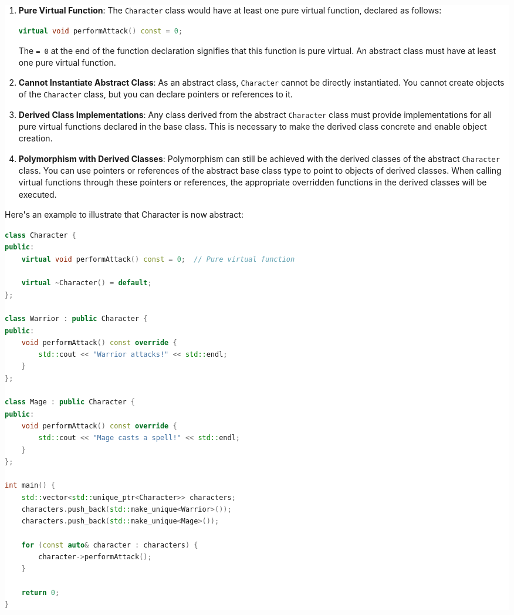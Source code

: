 1. **Pure Virtual Function**: The `Character` class would have at least one pure virtual function, declared as follows:

   ```cpp
   virtual void performAttack() const = 0;
   ```

   The `= 0` at the end of the function declaration signifies that this function is pure virtual. An abstract class must have at least one pure virtual function.

2. **Cannot Instantiate Abstract Class**: As an abstract class, `Character` cannot be directly instantiated. You cannot create objects of the `Character` class, but you can declare pointers or references to it.

3. **Derived Class Implementations**: Any class derived from the abstract `Character` class must provide implementations for all pure virtual functions declared in the base class. This is necessary to make the derived class concrete and enable object creation.

4. **Polymorphism with Derived Classes**: Polymorphism can still be achieved with the derived classes of the abstract `Character` class. You can use pointers or references of the abstract base class type to point to objects of derived classes. When calling virtual functions through these pointers or references, the appropriate overridden functions in the derived classes will be executed.

Here's an example to illustrate that Character is now abstract:

```cpp
class Character {
public:
    virtual void performAttack() const = 0;  // Pure virtual function

    virtual ~Character() = default;
};

class Warrior : public Character {
public:
    void performAttack() const override {
        std::cout << "Warrior attacks!" << std::endl;
    }
};

class Mage : public Character {
public:
    void performAttack() const override {
        std::cout << "Mage casts a spell!" << std::endl;
    }
};

int main() {
    std::vector<std::unique_ptr<Character>> characters;
    characters.push_back(std::make_unique<Warrior>());
    characters.push_back(std::make_unique<Mage>());

    for (const auto& character : characters) {
        character->performAttack();
    }

    return 0;
}
```
